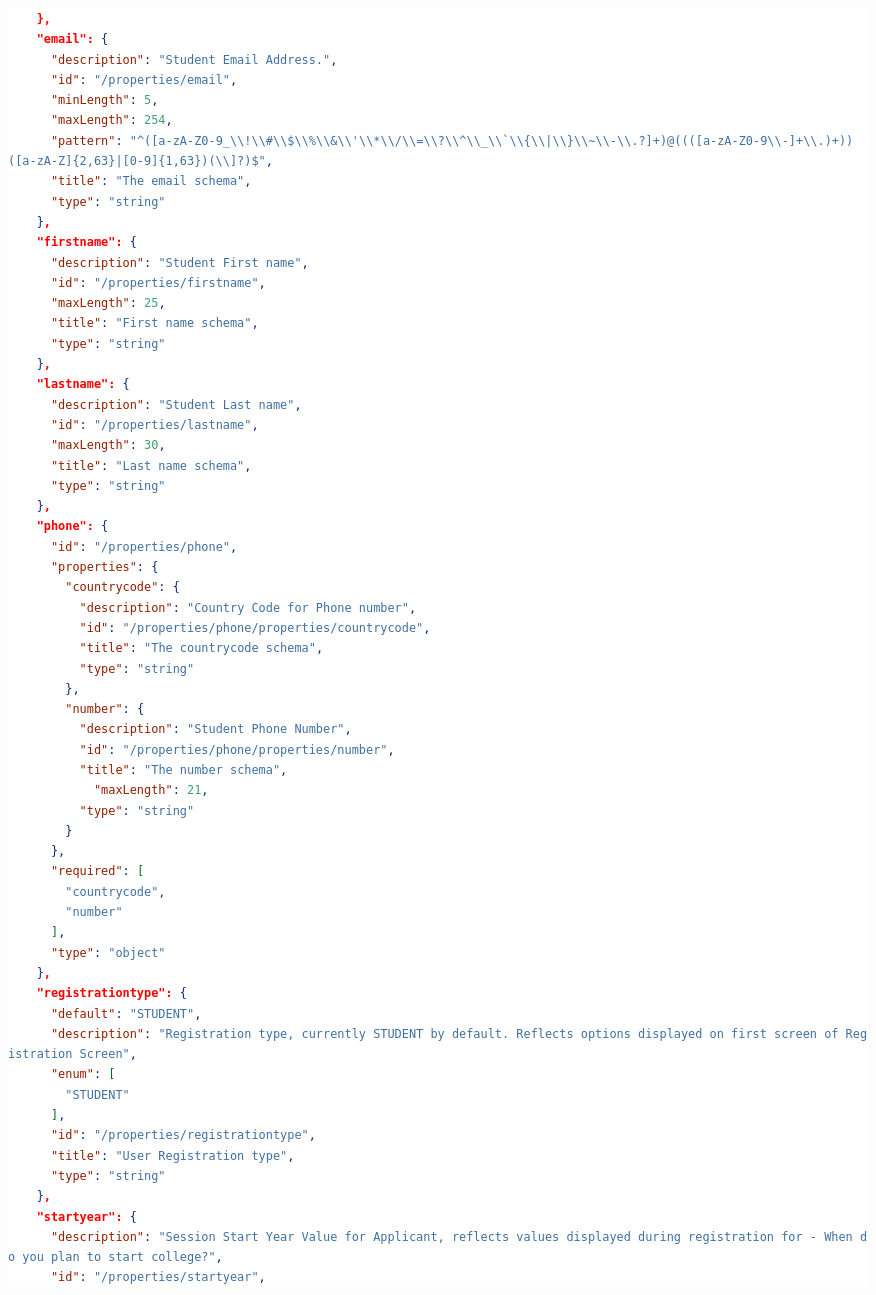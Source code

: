 ```json
    },
    "email": {
      "description": "Student Email Address.",
      "id": "/properties/email",
      "minLength": 5,
      "maxLength": 254,
      "pattern": "^([a-zA-Z0-9_\\!\\#\\$\\%\\&\\'\\*\\/\\=\\?\\^\\_\\`\\{\\|\\}\\~\\-\\.?]+)@((([a-zA-Z0-9\\-]+\\.)+))([a-zA-Z]{2,63}|[0-9]{1,63})(\\]?)$",
      "title": "The email schema",
      "type": "string"
    },
    "firstname": {
      "description": "Student First name",
      "id": "/properties/firstname",
      "maxLength": 25,
      "title": "First name schema",
      "type": "string"
    },
    "lastname": {
      "description": "Student Last name",
      "id": "/properties/lastname",
      "maxLength": 30,
      "title": "Last name schema",
      "type": "string"
    },
    "phone": {
      "id": "/properties/phone",
      "properties": {
        "countrycode": {
          "description": "Country Code for Phone number",
          "id": "/properties/phone/properties/countrycode",
          "title": "The countrycode schema",
          "type": "string"
        },
        "number": {
          "description": "Student Phone Number",
          "id": "/properties/phone/properties/number",
          "title": "The number schema",
            "maxLength": 21,
          "type": "string"
        }
      },
      "required": [
        "countrycode",
        "number"
      ],
      "type": "object"
    },
    "registrationtype": {
      "default": "STUDENT",
      "description": "Registration type, currently STUDENT by default. Reflects options displayed on first screen of Registration Screen",
      "enum": [
        "STUDENT"
      ],
      "id": "/properties/registrationtype",
      "title": "User Registration type",
      "type": "string"
    },
    "startyear": {
      "description": "Session Start Year Value for Applicant, reflects values displayed during registration for - When do you plan to start college?",
      "id": "/properties/startyear",
```